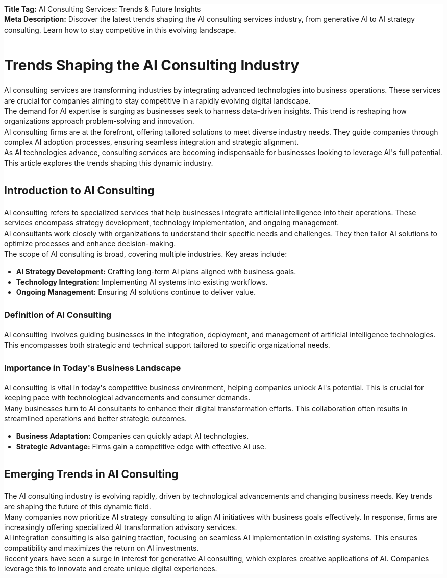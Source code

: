 **Title Tag:** AI Consulting Services: Trends & Future Insights  
**Meta Description:** Discover the latest trends shaping the AI consulting services industry, from generative AI to AI strategy consulting. Learn how to stay competitive in this evolving landscape.

# **Trends Shaping the AI Consulting Industry**

AI consulting services are transforming industries by integrating advanced technologies into business operations. These services are crucial for companies aiming to stay competitive in a rapidly evolving digital landscape.  
The demand for AI expertise is surging as businesses seek to harness data-driven insights. This trend is reshaping how organizations approach problem-solving and innovation.  
AI consulting firms are at the forefront, offering tailored solutions to meet diverse industry needs. They guide companies through complex AI adoption processes, ensuring seamless integration and strategic alignment.  
As AI technologies advance, consulting services are becoming indispensable for businesses looking to leverage AI's full potential. This article explores the trends shaping this dynamic industry.

## **Introduction to AI Consulting**

AI consulting refers to specialized services that help businesses integrate artificial intelligence into their operations. These services encompass strategy development, technology implementation, and ongoing management.  
AI consultants work closely with organizations to understand their specific needs and challenges. They then tailor AI solutions to optimize processes and enhance decision-making.  
The scope of AI consulting is broad, covering multiple industries. Key areas include:

* **AI Strategy Development:** Crafting long-term AI plans aligned with business goals.  
* **Technology Integration:** Implementing AI systems into existing workflows.  
* **Ongoing Management:** Ensuring AI solutions continue to deliver value.

### **Definition of AI Consulting**

AI consulting involves guiding businesses in the integration, deployment, and management of artificial intelligence technologies. This encompasses both strategic and technical support tailored to specific organizational needs.

### **Importance in Today's Business Landscape**

AI consulting is vital in today's competitive business environment, helping companies unlock AI's potential. This is crucial for keeping pace with technological advancements and consumer demands.  
Many businesses turn to AI consultants to enhance their digital transformation efforts. This collaboration often results in streamlined operations and better strategic outcomes.

* **Business Adaptation:** Companies can quickly adapt AI technologies.  
* **Strategic Advantage:** Firms gain a competitive edge with effective AI use.

## **Emerging Trends in AI Consulting**

The AI consulting industry is evolving rapidly, driven by technological advancements and changing business needs. Key trends are shaping the future of this dynamic field.  
Many companies now prioritize AI strategy consulting to align AI initiatives with business goals effectively. In response, firms are increasingly offering specialized AI transformation advisory services.  
AI integration consulting is also gaining traction, focusing on seamless AI implementation in existing systems. This ensures compatibility and maximizes the return on AI investments.  
Recent years have seen a surge in interest for generative AI consulting, which explores creative applications of AI. Companies leverage this to innovate and create unique digital experiences.
